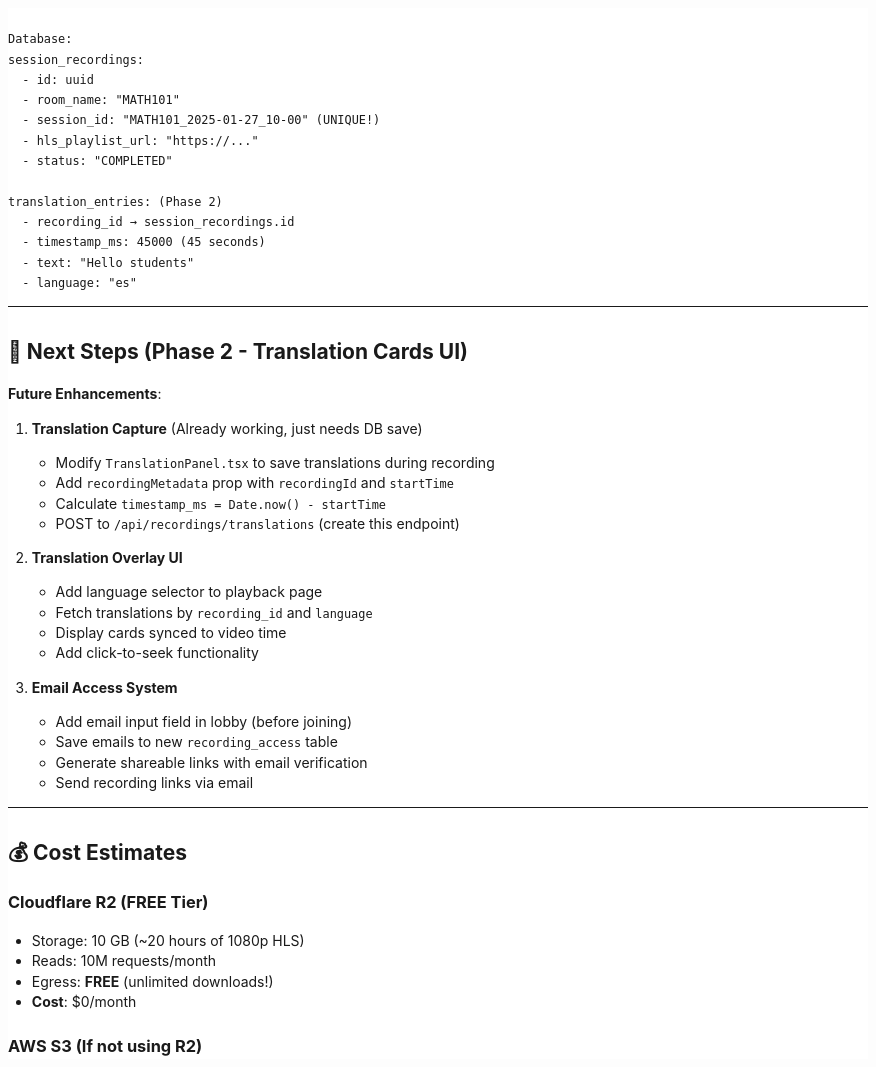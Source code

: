 ```

Database:
session_recordings:
  - id: uuid
  - room_name: "MATH101"
  - session_id: "MATH101_2025-01-27_10-00" (UNIQUE!)
  - hls_playlist_url: "https://..."
  - status: "COMPLETED"

translation_entries: (Phase 2)
  - recording_id → session_recordings.id
  - timestamp_ms: 45000 (45 seconds)
  - text: "Hello students"
  - language: "es"
```

---

## 🎯 Next Steps (Phase 2 - Translation Cards UI)

**Future Enhancements**:

1. **Translation Capture** (Already working, just needs DB save)
   - Modify `TranslationPanel.tsx` to save translations during recording
   - Add `recordingMetadata` prop with `recordingId` and `startTime`
   - Calculate `timestamp_ms = Date.now() - startTime`
   - POST to `/api/recordings/translations` (create this endpoint)

2. **Translation Overlay UI**
   - Add language selector to playback page
   - Fetch translations by `recording_id` and `language`
   - Display cards synced to video time
   - Add click-to-seek functionality

3. **Email Access System**
   - Add email input field in lobby (before joining)
   - Save emails to new `recording_access` table
   - Generate shareable links with email verification
   - Send recording links via email

---

## 💰 Cost Estimates

### Cloudflare R2 (FREE Tier)

- Storage: 10 GB (~20 hours of 1080p HLS)
- Reads: 10M requests/month
- Egress: **FREE** (unlimited downloads!)
- **Cost**: $0/month

### AWS S3 (If not using R2)
